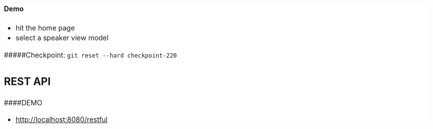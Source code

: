 
#### Demo
* hit the home page
* select a speaker view model

#####Checkpoint:
`git reset --hard checkpoint-220`



## REST API

####DEMO

* [http://localhost:8080/restful](http://localhost:8080/restful)
